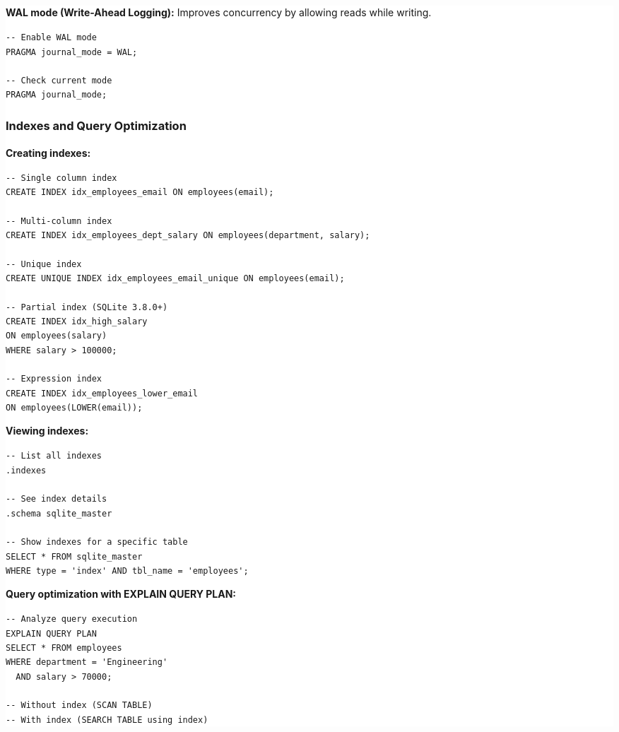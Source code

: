 **WAL mode (Write-Ahead Logging):**
Improves concurrency by allowing reads while writing.

```
-- Enable WAL mode
PRAGMA journal_mode = WAL;

-- Check current mode
PRAGMA journal_mode;
```

### Indexes and Query Optimization

**Creating indexes:**
```
-- Single column index
CREATE INDEX idx_employees_email ON employees(email);

-- Multi-column index
CREATE INDEX idx_employees_dept_salary ON employees(department, salary);

-- Unique index
CREATE UNIQUE INDEX idx_employees_email_unique ON employees(email);

-- Partial index (SQLite 3.8.0+)
CREATE INDEX idx_high_salary 
ON employees(salary) 
WHERE salary > 100000;

-- Expression index
CREATE INDEX idx_employees_lower_email 
ON employees(LOWER(email));
```

**Viewing indexes:**
```
-- List all indexes
.indexes

-- See index details
.schema sqlite_master

-- Show indexes for a specific table
SELECT * FROM sqlite_master 
WHERE type = 'index' AND tbl_name = 'employees';
```

**Query optimization with EXPLAIN QUERY PLAN:**
```
-- Analyze query execution
EXPLAIN QUERY PLAN
SELECT * FROM employees 
WHERE department = 'Engineering' 
  AND salary > 70000;

-- Without index (SCAN TABLE)
-- With index (SEARCH TABLE using index)
```
